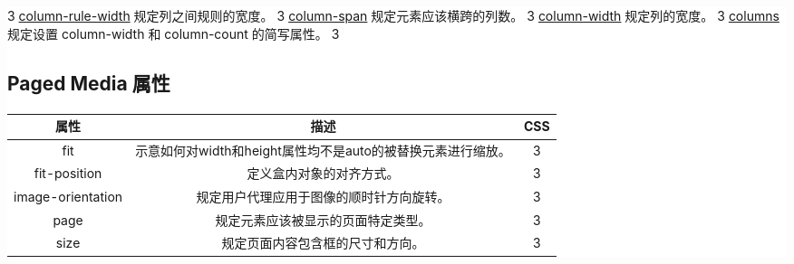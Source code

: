 <td style="text-align:center">3</td>
</tr>
<tr>
<td style="text-align:center"><a href="https://www.w3school.com.cn/cssref/pr_column-rule-width.asp" target="_blank">column-rule-width</a></td>
<td style="text-align:center">规定列之间规则的宽度。</td>
<td style="text-align:center">3</td>
</tr>
<tr>
<td style="text-align:center"><a href="https://www.w3school.com.cn/cssref/pr_column-span.asp" target="_blank">column-span</a></td>
<td style="text-align:center">规定元素应该横跨的列数。</td>
<td style="text-align:center">3</td>
</tr>
<tr>
<td style="text-align:center"><a href="https://www.w3school.com.cn/cssref/pr_column-width.asp" target="_blank">column-width</a></td>
<td style="text-align:center">规定列的宽度。</td>
<td style="text-align:center">3</td>
</tr>
<tr>
<td style="text-align:center"><a href="https://www.w3school.com.cn/cssref/pr_columns.asp" target="_blank">columns</a></td>
<td style="text-align:center">规定设置 column-width 和 column-count 的简写属性。</td>
<td style="text-align:center">3</td>
</tr>
</tbody>
</table>
<h2>Paged Media 属性</h2>
<table>
<thead>
<tr>
<th style="text-align:center">属性</th>
<th style="text-align:center">描述</th>
<th style="text-align:center">CSS</th>
</tr>
</thead>
<tbody>
<tr>
<td style="text-align:center">fit</td>
<td style="text-align:center">示意如何对width和height属性均不是auto的被替换元素进行缩放。</td>
<td style="text-align:center">3</td>
</tr>
<tr>
<td style="text-align:center">fit-position</td>
<td style="text-align:center">定义盒内对象的对齐方式。</td>
<td style="text-align:center">3</td>
</tr>
<tr>
<td style="text-align:center">image-orientation</td>
<td style="text-align:center">规定用户代理应用于图像的顺时针方向旋转。</td>
<td style="text-align:center">3</td>
</tr>
<tr>
<td style="text-align:center">page</td>
<td style="text-align:center">规定元素应该被显示的页面特定类型。</td>
<td style="text-align:center">3</td>
</tr>
<tr>
<td style="text-align:center">size</td>
<td style="text-align:center">规定页面内容包含框的尺寸和方向。</td>
<td style="text-align:center">3</td>
</tr>
</tbody>